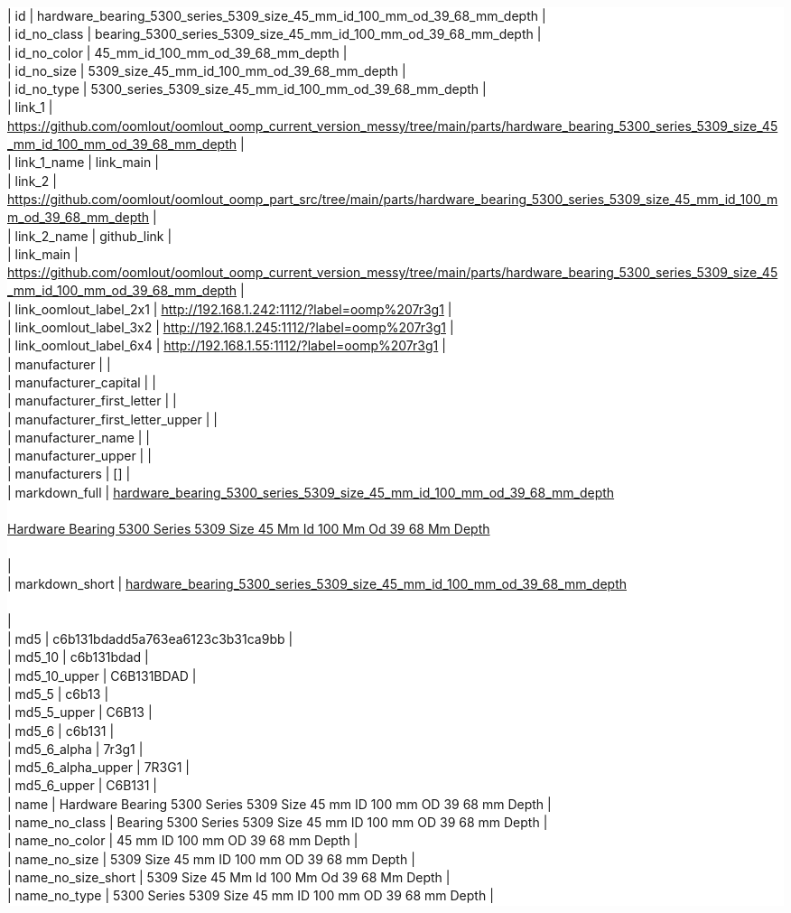 | id | hardware_bearing_5300_series_5309_size_45_mm_id_100_mm_od_39_68_mm_depth |  
| id_no_class | bearing_5300_series_5309_size_45_mm_id_100_mm_od_39_68_mm_depth |  
| id_no_color | 45_mm_id_100_mm_od_39_68_mm_depth |  
| id_no_size | 5309_size_45_mm_id_100_mm_od_39_68_mm_depth |  
| id_no_type | 5300_series_5309_size_45_mm_id_100_mm_od_39_68_mm_depth |  
| link_1 | https://github.com/oomlout/oomlout_oomp_current_version_messy/tree/main/parts/hardware_bearing_5300_series_5309_size_45_mm_id_100_mm_od_39_68_mm_depth |  
| link_1_name | link_main |  
| link_2 | https://github.com/oomlout/oomlout_oomp_part_src/tree/main/parts/hardware_bearing_5300_series_5309_size_45_mm_id_100_mm_od_39_68_mm_depth |  
| link_2_name | github_link |  
| link_main | https://github.com/oomlout/oomlout_oomp_current_version_messy/tree/main/parts/hardware_bearing_5300_series_5309_size_45_mm_id_100_mm_od_39_68_mm_depth |  
| link_oomlout_label_2x1 | http://192.168.1.242:1112/?label=oomp%207r3g1 |  
| link_oomlout_label_3x2 | http://192.168.1.245:1112/?label=oomp%207r3g1 |  
| link_oomlout_label_6x4 | http://192.168.1.55:1112/?label=oomp%207r3g1 |  
| manufacturer |  |  
| manufacturer_capital |  |  
| manufacturer_first_letter |  |  
| manufacturer_first_letter_upper |  |  
| manufacturer_name |  |  
| manufacturer_upper |  |  
| manufacturers | [] |  
| markdown_full | [hardware_bearing_5300_series_5309_size_45_mm_id_100_mm_od_39_68_mm_depth](https://github.com/oomlout/oomlout_oomp_current_version_messy/tree/main/parts/hardware_bearing_5300_series_5309_size_45_mm_id_100_mm_od_39_68_mm_depth)<br>[](https://github.com/oomlout/oomlout_oomp_current_version_messy/tree/main/parts/hardware_bearing_5300_series_5309_size_45_mm_id_100_mm_od_39_68_mm_depth)<br>[Hardware Bearing 5300 Series 5309 Size 45 Mm Id 100 Mm Od 39 68 Mm Depth](https://github.com/oomlout/oomlout_oomp_current_version_messy/tree/main/parts/hardware_bearing_5300_series_5309_size_45_mm_id_100_mm_od_39_68_mm_depth)<br><br> |  
| markdown_short | [hardware_bearing_5300_series_5309_size_45_mm_id_100_mm_od_39_68_mm_depth](https://github.com/oomlout/oomlout_oomp_current_version_messy/tree/main/parts/hardware_bearing_5300_series_5309_size_45_mm_id_100_mm_od_39_68_mm_depth)<br><br> |  
| md5 | c6b131bdadd5a763ea6123c3b31ca9bb |  
| md5_10 | c6b131bdad |  
| md5_10_upper | C6B131BDAD |  
| md5_5 | c6b13 |  
| md5_5_upper | C6B13 |  
| md5_6 | c6b131 |  
| md5_6_alpha | 7r3g1 |  
| md5_6_alpha_upper | 7R3G1 |  
| md5_6_upper | C6B131 |  
| name | Hardware Bearing 5300 Series 5309 Size 45 mm ID 100 mm OD 39 68 mm Depth |  
| name_no_class | Bearing 5300 Series 5309 Size 45 mm ID 100 mm OD 39 68 mm Depth |  
| name_no_color | 45 mm ID 100 mm OD 39 68 mm Depth |  
| name_no_size | 5309 Size 45 mm ID 100 mm OD 39 68 mm Depth |  
| name_no_size_short | 5309 Size 45 Mm Id 100 Mm Od 39 68 Mm Depth |  
| name_no_type | 5300 Series 5309 Size 45 mm ID 100 mm OD 39 68 mm Depth |  